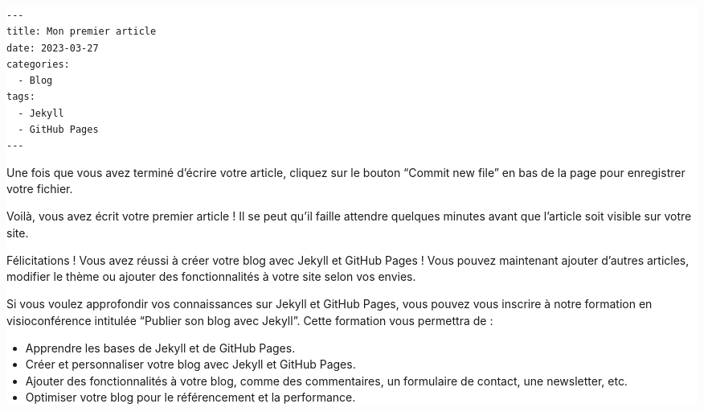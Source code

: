    ---
    title: Mon premier article
    date: 2023-03-27
    categories:
      - Blog
    tags:
      - Jekyll
      - GitHub Pages
    ---

Une fois que vous avez terminé d’écrire votre article, cliquez sur le bouton “Commit new file” en bas de la page pour enregistrer votre fichier.

Voilà, vous avez écrit votre premier article ! Il se peut qu’il faille attendre quelques minutes avant que l’article soit visible sur votre site.

Félicitations ! Vous avez réussi à créer votre blog avec Jekyll et GitHub Pages ! Vous pouvez maintenant ajouter d’autres articles, modifier le thème ou ajouter des fonctionnalités à votre site selon vos envies.

Si vous voulez approfondir vos connaissances sur Jekyll et GitHub Pages, vous pouvez vous inscrire à notre formation en visioconférence intitulée “Publier son blog avec Jekyll”. Cette formation vous permettra de :

- Apprendre les bases de Jekyll et de GitHub Pages.
- Créer et personnaliser votre blog avec Jekyll et GitHub Pages.
- Ajouter des fonctionnalités à votre blog, comme des commentaires, un formulaire de contact, une newsletter, etc.
- Optimiser votre blog pour le référencement et la performance.
